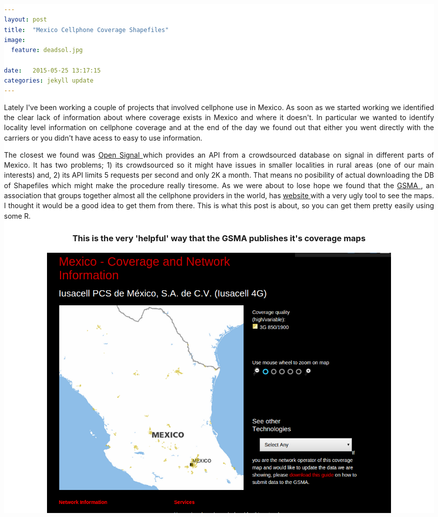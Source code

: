 ```yaml
---
layout: post
title:  "Mexico Cellphone Coverage Shapefiles"
image:
  feature: deadsol.jpg
  
date:   2015-05-25 13:17:15
categories: jekyll update
---
```


<p align="justify"> Lately I've been working a couple of projects that involved cellphone use in Mexico. As soon as we started working we identified the clear lack of information about where coverage exists in Mexico and where it doesn't. In particular we wanted to identify locality level information on cellphone coverage and at the end of the day we found out that either you went directly with the carriers or you didn't have acess to easy to use information.</p>

<p align="justify"> The closest we found was <a href="http://opensignal.com/" target="_blank">Open Signal </a> which provides an API from a crowdsourced database on signal in different parts of Mexico. It has two problems; 1) its crowdsourced so it might have issues in smaller localities in rural areas (one of our main interests) and, 2) its API limits 5 requests per second and only 2K a month. That means no posibility of actual downloading the DB of Shapefiles which might make the procedure really tiresome. As we were about to lose hope we found that the <a href="http://www.gsma.com/"> GSMA </a>, an association that groups together almost all the cellphone providers in the world,  has <a href="http://maps.mobileworldlive.com/">website </a> with a very ugly tool to see the maps. I thought it would be a good idea to get them from there. This is what this post is about, so you can get them pretty easily using some R.<p>


<h3 align='center'> This is the very 'helpful' way that the GSMA publishes it's coverage maps </h3>
<img align='center' src="/images/Cellphone1.png" style='WIDTH: 80%; HEIGHT: 80%;margin:auto;display:block;' >
